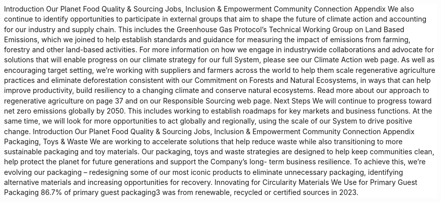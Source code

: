 Introduction Our Planet Food Quality & Sourcing Jobs, Inclusion & Empowerment Community Connection Appendix
We also continue to identify opportunities to
participate in external groups that aim to shape
the future of climate action and accounting for
our industry and supply chain. This includes the
Greenhouse Gas Protocol’s Technical Working
Group on Land Based Emissions, which we
joined to help establish standards and guidance
for measuring the impact of emissions from
farming, forestry and other land-based activities.
For more information on how we engage in
industrywide collaborations and advocate
for solutions that will enable progress on our
climate strategy for our full System, please
see our Climate Action web page.
As well as encouraging target setting, we’re
working with suppliers and farmers across
the world to help them scale regenerative
agriculture practices and eliminate deforestation
consistent with our Commitment on Forests
and Natural Ecosystems, in ways that can
help improve productivity, build resiliency
to a changing climate and conserve
natural ecosystems.
Read more about our approach to
regenerative agriculture on page 37
and on our Responsible Sourcing web page.
Next Steps
We will continue to progress toward net zero
emissions globally by 2050. This includes
working to establish roadmaps for key markets
and business functions. At the same time, we
will look for more opportunities to act globally
and regionally, using the scale of our System to
drive positive change.
Introduction Our Planet Food Quality & Sourcing Jobs, Inclusion & Empowerment Community Connection Appendix
Packaging, Toys & Waste
We are working to
accelerate solutions that
help reduce waste while
also transitioning to more
sustainable packaging
and toy materials.
Our packaging, toys and waste
strategies are designed to help keep
communities clean, help protect
the planet for future generations
and support the Company’s long-
term business resilience. To achieve
this, we’re evolving our packaging –
redesigning some of our most iconic
products to eliminate unnecessary
packaging, identifying alternative
materials and increasing opportunities
for recovery.
Innovating for Circularity
Materials We Use for Primary
Guest Packaging
86.7% of primary guest
packaging3 was from renewable,
recycled or certified sources
in 2023.